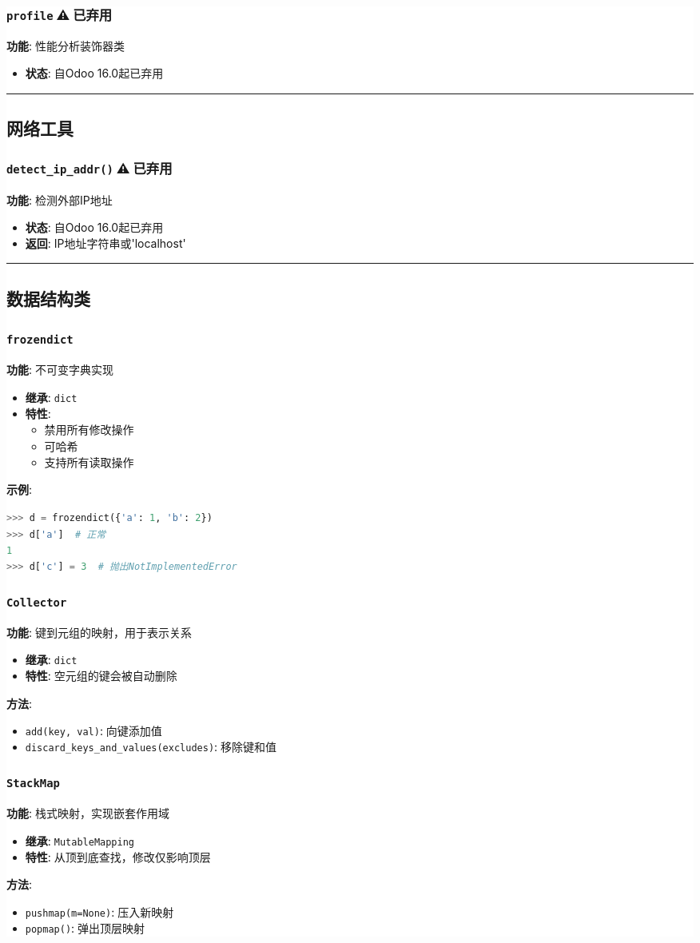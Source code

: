 ### `profile` ⚠️ **已弃用**
**功能**: 性能分析装饰器类
- **状态**: 自Odoo 16.0起已弃用

---

## 网络工具

### `detect_ip_addr()` ⚠️ **已弃用**
**功能**: 检测外部IP地址
- **状态**: 自Odoo 16.0起已弃用
- **返回**: IP地址字符串或'localhost'

---

## 数据结构类

### `frozendict`
**功能**: 不可变字典实现
- **继承**: `dict`
- **特性**: 
  - 禁用所有修改操作
  - 可哈希
  - 支持所有读取操作

**示例**:
```python
>>> d = frozendict({'a': 1, 'b': 2})
>>> d['a']  # 正常
1
>>> d['c'] = 3  # 抛出NotImplementedError
```

### `Collector`
**功能**: 键到元组的映射，用于表示关系
- **继承**: `dict`
- **特性**: 空元组的键会被自动删除

**方法**:
- `add(key, val)`: 向键添加值
- `discard_keys_and_values(excludes)`: 移除键和值

### `StackMap`
**功能**: 栈式映射，实现嵌套作用域
- **继承**: `MutableMapping`
- **特性**: 从顶到底查找，修改仅影响顶层

**方法**:
- `pushmap(m=None)`: 压入新映射
- `popmap()`: 弹出顶层映射
